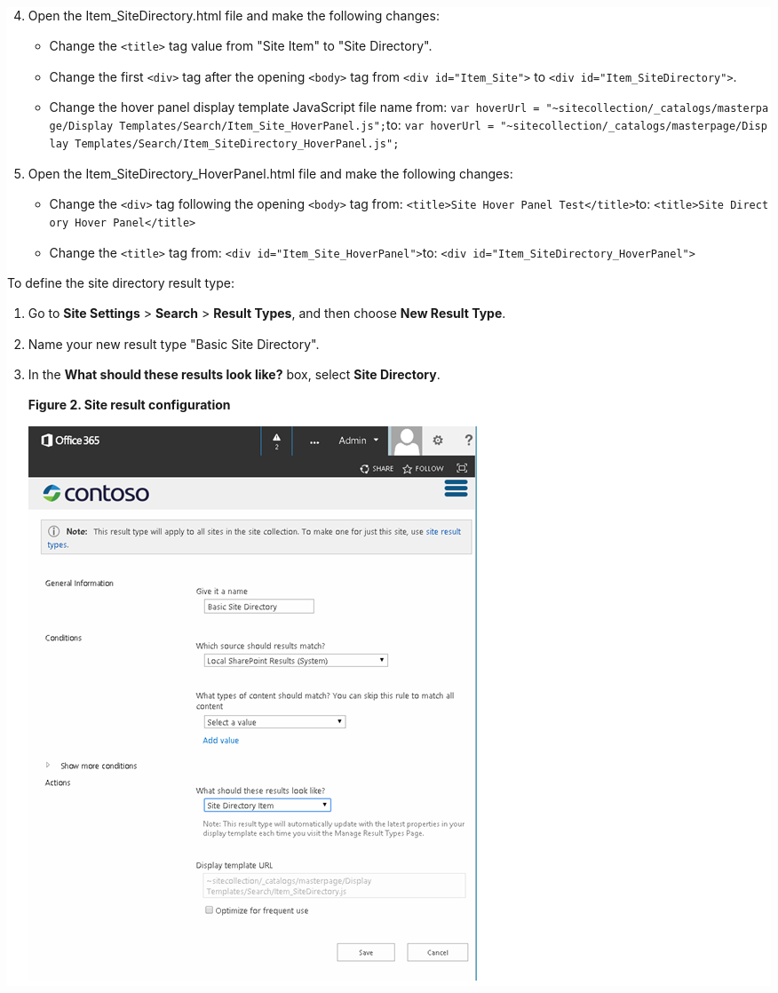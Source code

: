 4. Open the Item_SiteDirectory.html file and make the following changes:
    
	- Change the  `<title>` tag value from "Site Item" to "Site Directory".
    
	- Change the first  `<div>` tag after the opening `<body>` tag from `<div id="Item_Site">` to `<div id="Item_SiteDirectory">`.
    
	- Change the hover panel display template JavaScript file name from: `var hoverUrl = "~sitecollection/_catalogs/masterpage/Display Templates/Search/Item_Site_HoverPanel.js";`to: `var hoverUrl = "~sitecollection/_catalogs/masterpage/Display Templates/Search/Item_SiteDirectory_HoverPanel.js";`
    
5. Open the Item_SiteDirectory_HoverPanel.html file and make the following changes:
    
	- Change the  `<div>` tag following the opening `<body>` tag from: `<title>Site Hover Panel Test</title>`to: `<title>Site Directory Hover Panel</title>`
    
	- Change the  `<title>` tag from: `<div id="Item_Site_HoverPanel">`to: `<div id="Item_SiteDirectory_HoverPanel">`
    
To define the site directory result type:

1. Go to  **Site Settings** > **Search** > **Result Types**, and then choose  **New Result Type**.
    
2. Name your new result type "Basic Site Directory".
    
3. In the  **What should these results look like?** box, select **Site Directory**.
    
    **Figure 2. Site result configuration**

    ![Example site result configuration](media/search-customizations-for-sharepoint/4f42a7c4-326b-4508-b9a7-e030ef34cd33.png)
